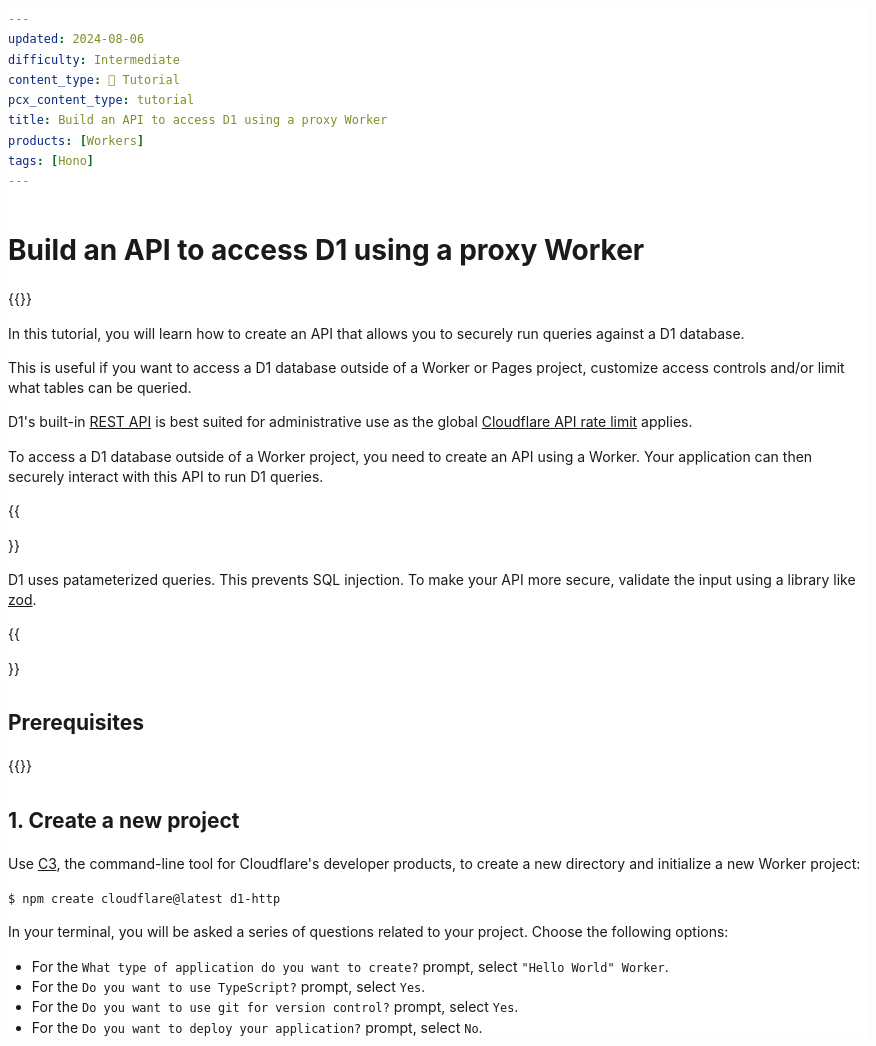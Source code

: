 ```yaml
---
updated: 2024-08-06
difficulty: Intermediate
content_type: 📝 Tutorial
pcx_content_type: tutorial
title: Build an API to access D1 using a proxy Worker
products: [Workers]
tags: [Hono]
---
```


# Build an API to access D1 using a proxy Worker

{{<tutorial-date-info>}}

In this tutorial, you will learn how to create an API that allows you to securely run queries against a D1 database.

This is useful if you want to access a D1 database outside of a Worker or Pages project, customize access controls and/or limit what tables can be queried.

D1's built-in [REST API](/api/operations/cloudflare-d1-create-database) is best suited for administrative use as the global [Cloudflare API rate limit](/fundamentals/api/reference/limits/) applies.

To access a D1 database outside of a Worker project, you need to create an API using a Worker. Your application can then securely interact with this API to run D1 queries.

{{<Aside type="note">}}

D1 uses patameterized queries. This prevents SQL injection. To make your API more secure, validate the input using a library like [zod](https://zod.dev/).

{{</Aside>}}

## Prerequisites

{{<render file="_prereqs.md" productFolder="workers">}}

## 1. Create a new project

Use [C3](/learning-paths/workers/get-started/c3-and-wrangler/#c3), the command-line tool for Cloudflare's developer products, to create a new directory and initialize a new Worker project:

```sh
$ npm create cloudflare@latest d1-http
```

In your terminal, you will be asked a series of questions related to your project. Choose the following options:

- For the `What type of application do you want to create?` prompt, select `"Hello World" Worker`.
- For the `Do you want to use TypeScript?` prompt, select `Yes`.
- For the `Do you want to use git for version control?` prompt, select `Yes`.
- For the `Do you want to deploy your application?` prompt, select `No`.
